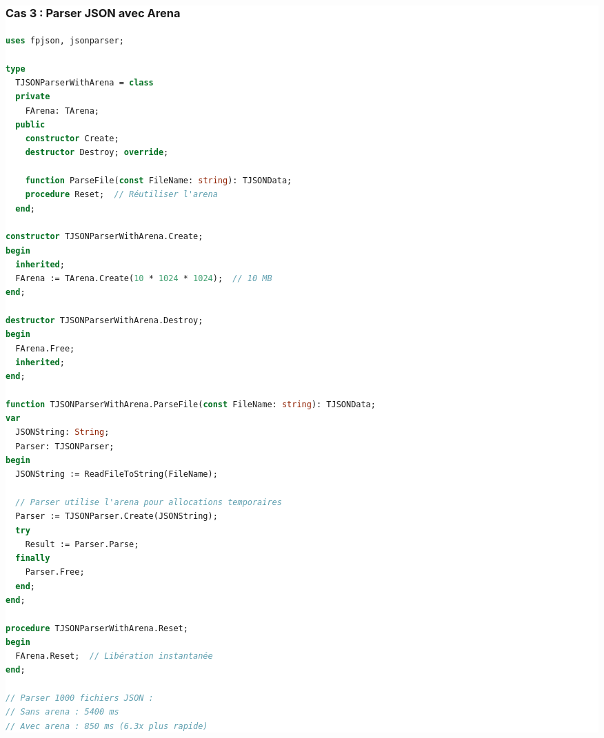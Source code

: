 ### Cas 3 : Parser JSON avec Arena

```pascal
uses fpjson, jsonparser;

type
  TJSONParserWithArena = class
  private
    FArena: TArena;
  public
    constructor Create;
    destructor Destroy; override;

    function ParseFile(const FileName: string): TJSONData;
    procedure Reset;  // Réutiliser l'arena
  end;

constructor TJSONParserWithArena.Create;
begin
  inherited;
  FArena := TArena.Create(10 * 1024 * 1024);  // 10 MB
end;

destructor TJSONParserWithArena.Destroy;
begin
  FArena.Free;
  inherited;
end;

function TJSONParserWithArena.ParseFile(const FileName: string): TJSONData;
var
  JSONString: String;
  Parser: TJSONParser;
begin
  JSONString := ReadFileToString(FileName);

  // Parser utilise l'arena pour allocations temporaires
  Parser := TJSONParser.Create(JSONString);
  try
    Result := Parser.Parse;
  finally
    Parser.Free;
  end;
end;

procedure TJSONParserWithArena.Reset;
begin
  FArena.Reset;  // Libération instantanée
end;

// Parser 1000 fichiers JSON :
// Sans arena : 5400 ms
// Avec arena : 850 ms (6.3x plus rapide)
```
